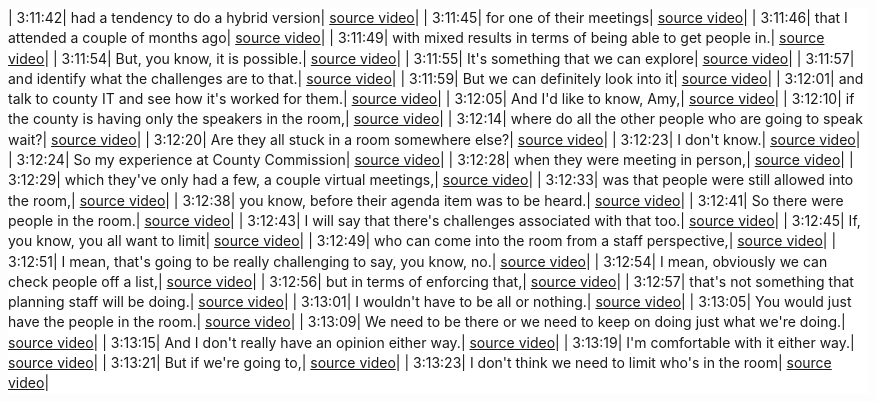 | 3:11:42| had a tendency to do a hybrid version| [source video](https://archive.org/details/planning-r-399-210211?start=11502)|
| 3:11:45| for one of their meetings| [source video](https://archive.org/details/planning-r-399-210211?start=11505)|
| 3:11:46| that I attended a couple of months ago| [source video](https://archive.org/details/planning-r-399-210211?start=11506)|
| 3:11:49| with mixed results in terms of being able to get people in.| [source video](https://archive.org/details/planning-r-399-210211?start=11509)|
| 3:11:54| But, you know, it is possible.| [source video](https://archive.org/details/planning-r-399-210211?start=11514)|
| 3:11:55| It's something that we can explore| [source video](https://archive.org/details/planning-r-399-210211?start=11515)|
| 3:11:57| and identify what the challenges are to that.| [source video](https://archive.org/details/planning-r-399-210211?start=11517)|
| 3:11:59| But we can definitely look into it| [source video](https://archive.org/details/planning-r-399-210211?start=11519)|
| 3:12:01| and talk to county IT and see how it's worked for them.| [source video](https://archive.org/details/planning-r-399-210211?start=11521)|
| 3:12:05| And I'd like to know, Amy,| [source video](https://archive.org/details/planning-r-399-210211?start=11525)|
| 3:12:10| if the county is having only the speakers in the room,| [source video](https://archive.org/details/planning-r-399-210211?start=11530)|
| 3:12:14| where do all the other people who are going to speak wait?| [source video](https://archive.org/details/planning-r-399-210211?start=11534)|
| 3:12:20| Are they all stuck in a room somewhere else?| [source video](https://archive.org/details/planning-r-399-210211?start=11540)|
| 3:12:23| I don't know.| [source video](https://archive.org/details/planning-r-399-210211?start=11543)|
| 3:12:24| So my experience at County Commission| [source video](https://archive.org/details/planning-r-399-210211?start=11544)|
| 3:12:28| when they were meeting in person,| [source video](https://archive.org/details/planning-r-399-210211?start=11548)|
| 3:12:29| which they've only had a few, a couple virtual meetings,| [source video](https://archive.org/details/planning-r-399-210211?start=11549)|
| 3:12:33| was that people were still allowed into the room,| [source video](https://archive.org/details/planning-r-399-210211?start=11553)|
| 3:12:38| you know, before their agenda item was to be heard.| [source video](https://archive.org/details/planning-r-399-210211?start=11558)|
| 3:12:41| So there were people in the room.| [source video](https://archive.org/details/planning-r-399-210211?start=11561)|
| 3:12:43| I will say that there's challenges associated with that too.| [source video](https://archive.org/details/planning-r-399-210211?start=11563)|
| 3:12:45| If, you know, you all want to limit| [source video](https://archive.org/details/planning-r-399-210211?start=11565)|
| 3:12:49| who can come into the room from a staff perspective,| [source video](https://archive.org/details/planning-r-399-210211?start=11569)|
| 3:12:51| I mean, that's going to be really challenging to say, you know, no.| [source video](https://archive.org/details/planning-r-399-210211?start=11571)|
| 3:12:54| I mean, obviously we can check people off a list,| [source video](https://archive.org/details/planning-r-399-210211?start=11574)|
| 3:12:56| but in terms of enforcing that,| [source video](https://archive.org/details/planning-r-399-210211?start=11576)|
| 3:12:57| that's not something that planning staff will be doing.| [source video](https://archive.org/details/planning-r-399-210211?start=11577)|
| 3:13:01| I wouldn't have to be all or nothing.| [source video](https://archive.org/details/planning-r-399-210211?start=11581)|
| 3:13:05| You would just have the people in the room.| [source video](https://archive.org/details/planning-r-399-210211?start=11585)|
| 3:13:09| We need to be there or we need to keep on doing just what we're doing.| [source video](https://archive.org/details/planning-r-399-210211?start=11589)|
| 3:13:15| And I don't really have an opinion either way.| [source video](https://archive.org/details/planning-r-399-210211?start=11595)|
| 3:13:19| I'm comfortable with it either way.| [source video](https://archive.org/details/planning-r-399-210211?start=11599)|
| 3:13:21| But if we're going to,| [source video](https://archive.org/details/planning-r-399-210211?start=11601)|
| 3:13:23| I don't think we need to limit who's in the room| [source video](https://archive.org/details/planning-r-399-210211?start=11603)|
